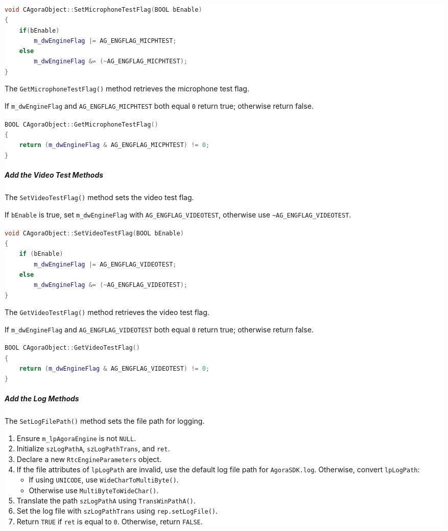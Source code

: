 ``` C++
void CAgoraObject::SetMicrophoneTestFlag(BOOL bEnable)
{
	if(bEnable)
		m_dwEngineFlag |= AG_ENGFLAG_MICPHTEST;
	else
		m_dwEngineFlag &= (~AG_ENGFLAG_MICPHTEST);
}
```

The `GetMicrophoneTestFlag()` method retrieves the microphone test flag.

If `m_dwEngineFlag` and `AG_ENGFLAG_MICPHTEST` both equal `0` return true; otherwise return false.

``` C++
BOOL CAgoraObject::GetMicrophoneTestFlag()
{
	return (m_dwEngineFlag & AG_ENGFLAG_MICPHTEST) != 0;
}
```

##### Add the Video Test Methods

The `SetVideoTestFlag()` method sets the video test flag.

If `bEnable` is true, set `m_dwEngineFlag` with `AG_ENGFLAG_VIDEOTEST`, otherwise use `~AG_ENGFLAG_VIDEOTEST`.

``` C++
void CAgoraObject::SetVideoTestFlag(BOOL bEnable)
{
	if (bEnable)
		m_dwEngineFlag |= AG_ENGFLAG_VIDEOTEST;
	else
		m_dwEngineFlag &= (~AG_ENGFLAG_VIDEOTEST);
}
```

The `GetVideoTestFlag()` method retrieves the video test flag.

If `m_dwEngineFlag` and `AG_ENGFLAG_VIDEOTEST` both equal `0` return true; otherwise return false.

``` C++
BOOL CAgoraObject::GetVideoTestFlag()
{
	return (m_dwEngineFlag & AG_ENGFLAG_VIDEOTEST) != 0;
}
```

##### Add the Log Methods

The `SetLogFilePath()` method sets the file path for logging.

1. Ensure `m_lpAgoraEngine` is not `NULL`.
2. Initialize `szLogPathA`, `szLogPathTrans`, and `ret`.
3. Declare a new `RtcEngineParameters` object.
4. If the file attributes of `lpLogPath` are invalid, use the default log file path for `AgoraSDK.log`. Otherwise, convert `lpLogPath`:
	- If using `UNICODE`, use `WideCharToMultiByte()`.
	- Otherwise use `MultiByteToWideChar()`.
5. Translate the path `szLogPathA` using `TransWinPathA()`.
6. Set the log file with `szLogPathTrans` using `rep.setLogFile()`.
7. Return `TRUE` if `ret` is equal to `0`. Otherwise, return `FALSE`.
